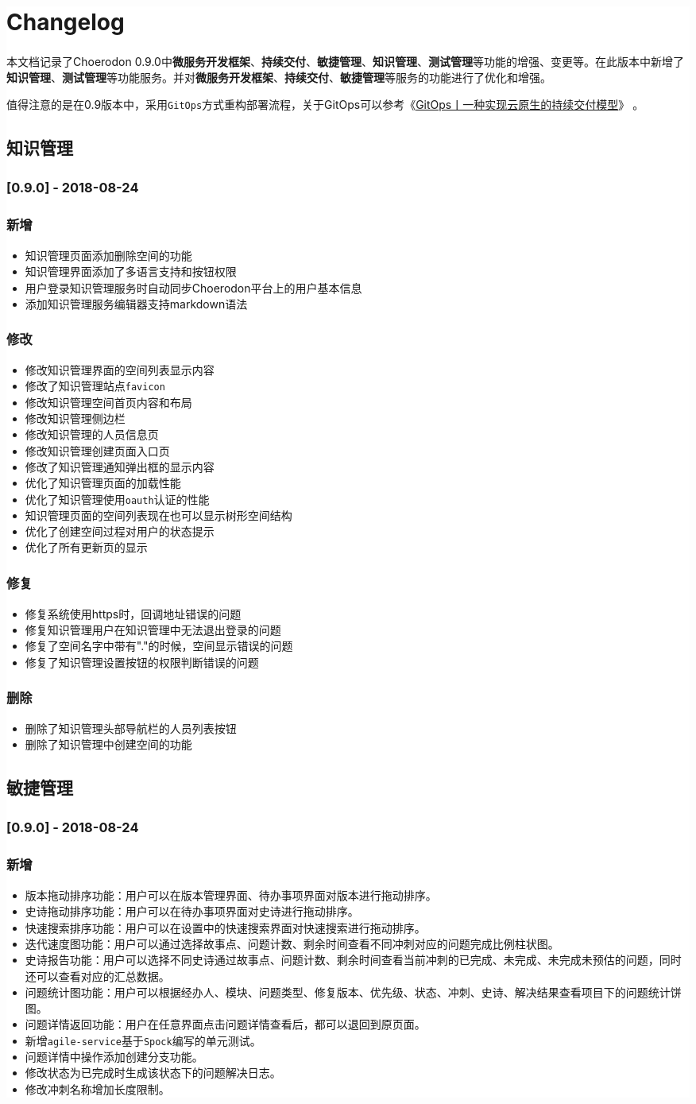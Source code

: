 # Changelog

本文档记录了Choerodon 0.9.0中**微服务开发框架**、**持续交付**、**敏捷管理**、**知识管理**、**测试管理**等功能的增强、变更等。在此版本中新增了**知识管理**、**测试管理**等功能服务。并对**微服务开发框架**、**持续交付**、**敏捷管理**等服务的功能进行了优化和增强。

值得注意的是在0.9版本中，采用`GitOps`方式重构部署流程，关于GitOps可以参考《[GitOps丨一种实现云原生的持续交付模型](http://choerodon.io/zh/blog/gitops/)》 。

## 知识管理
### [0.9.0] - 2018-08-24
### 新增

- 知识管理页面添加删除空间的功能
- 知识管理界面添加了多语言支持和按钮权限
- 用户登录知识管理服务时自动同步Choerodon平台上的用户基本信息
- 添加知识管理服务编辑器支持markdown语法

### 修改
- 修改知识管理界面的空间列表显示内容
- 修改了知识管理站点`favicon`
- 修改知识管理空间首页内容和布局
- 修改知识管理侧边栏
- 修改知识管理的人员信息页
- 修改知识管理创建页面入口页
- 修改了知识管理通知弹出框的显示内容
- 优化了知识管理页面的加载性能
- 优化了知识管理使用`oauth`认证的性能
- 知识管理页面的空间列表现在也可以显示树形空间结构
- 优化了创建空间过程对用户的状态提示
- 优化了所有更新页的显示

### 修复
- 修复系统使用https时，回调地址错误的问题
- 修复知识管理用户在知识管理中无法退出登录的问题
- 修复了空间名字中带有"."的时候，空间显示错误的问题
- 修复了知识管理设置按钮的权限判断错误的问题

### 删除
- 删除了知识管理头部导航栏的人员列表按钮
- 删除了知识管理中创建空间的功能

## 敏捷管理
### [0.9.0] - 2018-08-24

### 新增

- 版本拖动排序功能：用户可以在版本管理界面、待办事项界面对版本进行拖动排序。
- 史诗拖动排序功能：用户可以在待办事项界面对史诗进行拖动排序。
- 快速搜索排序功能：用户可以在设置中的快速搜索界面对快速搜索进行拖动排序。
- 迭代速度图功能：用户可以通过选择故事点、问题计数、剩余时间查看不同冲刺对应的问题完成比例柱状图。
- 史诗报告功能：用户可以选择不同史诗通过故事点、问题计数、剩余时间查看当前冲刺的已完成、未完成、未完成未预估的问题，同时还可以查看对应的汇总数据。
- 问题统计图功能：用户可以根据经办人、模块、问题类型、修复版本、优先级、状态、冲刺、史诗、解决结果查看项目下的问题统计饼图。
- 问题详情返回功能：用户在任意界面点击问题详情查看后，都可以退回到原页面。
- 新增`agile-service`基于`Spock`编写的单元测试。
- 问题详情中操作添加创建分支功能。
- 修改状态为已完成时生成该状态下的问题解决日志。
- 修改冲刺名称增加长度限制。
